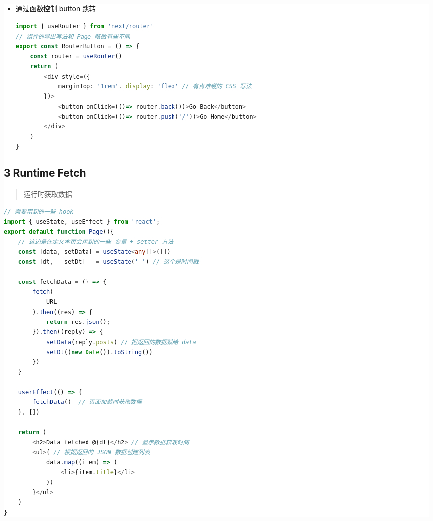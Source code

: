 - 通过函数控制 button 跳转

    ```ts title="/components/RouterButton.tsx"
    import { useRouter } from 'next/router'
    // 组件的导出写法和 Page 略微有些不同
    export const RouterButton = () => {
        const router = useRouter()
        return (
            <div style=({
                marginTop: '1rem'. display: 'flex' // 有点难绷的 CSS 写法
            })>
                <button onClick=(()=> router.back())>Go Back</button>
                <button onClick=(()=> router.push('/'))>Go Home</button>
            </div>
        )
    }
    ```

## 3 Runtime Fetch
> 运行时获取数据

```ts
// 需要用到的一些 hook
import { useState, useEffect } from 'react';
export default function Page(){
    // 这边是在定义本页会用到的一些 变量 + setter 方法
    const [data, setData] = useState<any[]>([])
    const [dt,   setDt]   = useState(' ') // 这个是时间戳

    const fetchData = () => {
        fetch(
            URL
        ).then((res) => {
            return res.json();
        }).then((reply) => {
            setData(reply.posts) // 把返回的数据赋给 data
            setDt((new Date()).toString())
        })
    }

    userEffect(() => {
        fetchData()  // 页面加载时获取数据
    }, [])

    return (
        <h2>Data fetched @{dt}</h2> // 显示数据获取时间
        <ul>{ // 根据返回的 JSON 数据创建列表
            data.map((item) => (
                <li>{item.title}</li>
            ))
        }</ul>
    )
}
```
